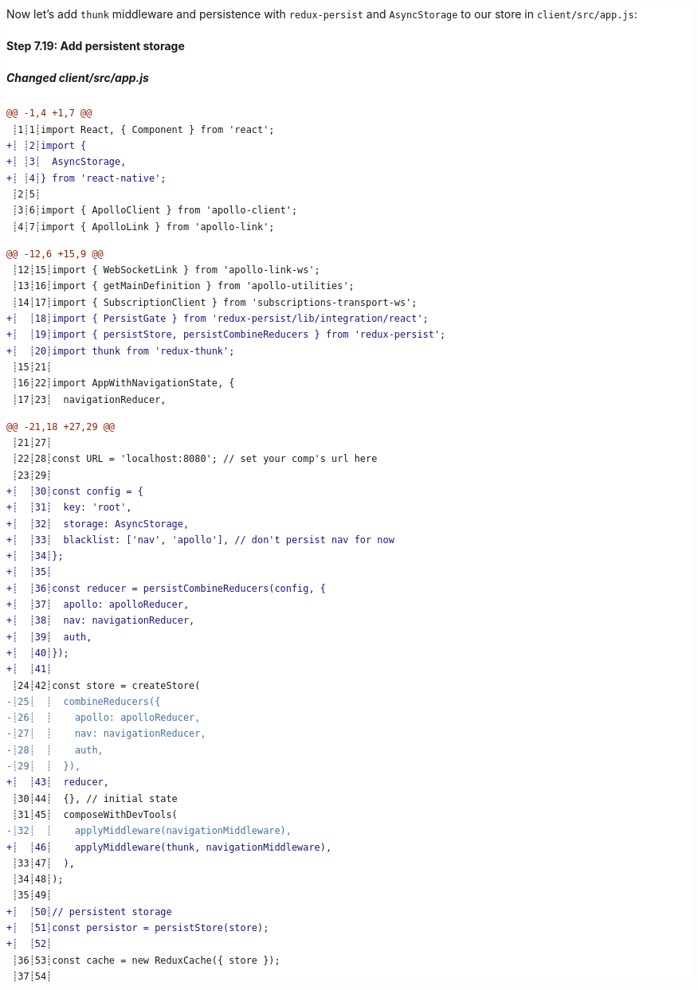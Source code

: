 [}]: #

Now let’s add `thunk` middleware and persistence with `redux-persist` and `AsyncStorage` to our store in `client/src/app.js`:

[{]: <helper> (diffStep 7.19)

#### Step 7.19: Add persistent storage

##### Changed client&#x2F;src&#x2F;app.js
```diff
@@ -1,4 +1,7 @@
 ┊1┊1┊import React, { Component } from 'react';
+┊ ┊2┊import {
+┊ ┊3┊  AsyncStorage,
+┊ ┊4┊} from 'react-native';
 ┊2┊5┊
 ┊3┊6┊import { ApolloClient } from 'apollo-client';
 ┊4┊7┊import { ApolloLink } from 'apollo-link';
```
```diff
@@ -12,6 +15,9 @@
 ┊12┊15┊import { WebSocketLink } from 'apollo-link-ws';
 ┊13┊16┊import { getMainDefinition } from 'apollo-utilities';
 ┊14┊17┊import { SubscriptionClient } from 'subscriptions-transport-ws';
+┊  ┊18┊import { PersistGate } from 'redux-persist/lib/integration/react';
+┊  ┊19┊import { persistStore, persistCombineReducers } from 'redux-persist';
+┊  ┊20┊import thunk from 'redux-thunk';
 ┊15┊21┊
 ┊16┊22┊import AppWithNavigationState, {
 ┊17┊23┊  navigationReducer,
```
```diff
@@ -21,18 +27,29 @@
 ┊21┊27┊
 ┊22┊28┊const URL = 'localhost:8080'; // set your comp's url here
 ┊23┊29┊
+┊  ┊30┊const config = {
+┊  ┊31┊  key: 'root',
+┊  ┊32┊  storage: AsyncStorage,
+┊  ┊33┊  blacklist: ['nav', 'apollo'], // don't persist nav for now
+┊  ┊34┊};
+┊  ┊35┊
+┊  ┊36┊const reducer = persistCombineReducers(config, {
+┊  ┊37┊  apollo: apolloReducer,
+┊  ┊38┊  nav: navigationReducer,
+┊  ┊39┊  auth,
+┊  ┊40┊});
+┊  ┊41┊
 ┊24┊42┊const store = createStore(
-┊25┊  ┊  combineReducers({
-┊26┊  ┊    apollo: apolloReducer,
-┊27┊  ┊    nav: navigationReducer,
-┊28┊  ┊    auth,
-┊29┊  ┊  }),
+┊  ┊43┊  reducer,
 ┊30┊44┊  {}, // initial state
 ┊31┊45┊  composeWithDevTools(
-┊32┊  ┊    applyMiddleware(navigationMiddleware),
+┊  ┊46┊    applyMiddleware(thunk, navigationMiddleware),
 ┊33┊47┊  ),
 ┊34┊48┊);
 ┊35┊49┊
+┊  ┊50┊// persistent storage
+┊  ┊51┊const persistor = persistStore(store);
+┊  ┊52┊
 ┊36┊53┊const cache = new ReduxCache({ store });
 ┊37┊54┊
```

[//]: # (head-end)
[{]: <helper> (diffStep 7.1 files=".env")
[{]: <helper> (diffStep 7.1 files="server/config.js")
[{]: <helper> (diffStep 7.2)
[{]: <helper> (diffStep 7.3)
[{]: <helper> (diffStep 7.4)
[{]: <helper> (diffStep 7.5)
[{]: <helper> (diffStep 7.6)
[{]: <helper> (diffStep 7.7)
[{]: <helper> (diffStep 7.8)
[{]: <helper> (diffStep 7.9)
[{]: <helper> (diffStep "7.10")
[{]: <helper> (diffStep "7.11")
[{]: <helper> (diffStep 7.12)
[{]: <helper> (diffStep 7.13)
[{]: <helper> (diffStep 7.14)
[{]: <helper> (diffStep 7.15)
[{]: <helper> (diffStep 7.16 files="client/src/navigation.js")
[{]: <helper> (diffStep 7.16 files="client/src/screens/groups.screen.js")
[{]: <helper> (diffStep 7.17 files="client/src/reducers/auth.reducer.js")
[{]: <helper> (diffStep 7.18)
[{]: <helper> (diffStep "7.20")
[{]: <helper> (diffStep 7.21)
[{]: <helper> (diffStep 7.22)
[{]: <helper> (diffStep 7.23)
[{]: <helper> (diffStep 7.24)